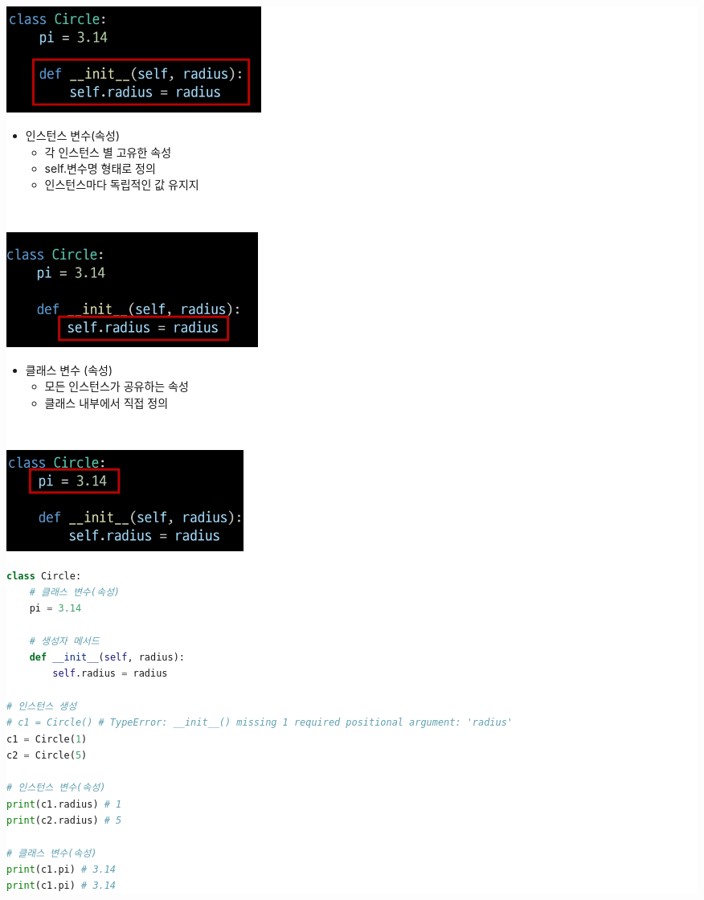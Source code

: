 ![alt text](/TIL/img/init.png)
<br>

- 인스턴스 변수(속성)
    - 각 인스턴스 별 고유한 속성
    - self.변수명 형태로 정의
    - 인스턴스마다 독립적인 값 유지지
<br>

![alt text](/TIL/img/instance.png)
<br>

- 클래스 변수 (속성)
    - 모든 인스턴스가 공유하는 속성
    - 클래스 내부에서 직접 정의
<br>

![alt text](/TIL/img/class2.png)
<br>

```py
class Circle:
    # 클래스 변수(속성)
    pi = 3.14

    # 생성자 메서드
    def __init__(self, radius):
        self.radius = radius

# 인스턴스 생성
# c1 = Circle() # TypeError: __init__() missing 1 required positional argument: 'radius'
c1 = Circle(1)
c2 = Circle(5)

# 인스턴스 변수(속성)
print(c1.radius) # 1
print(c2.radius) # 5

# 클래스 변수(속성)
print(c1.pi) # 3.14
print(c1.pi) # 3.14
```
